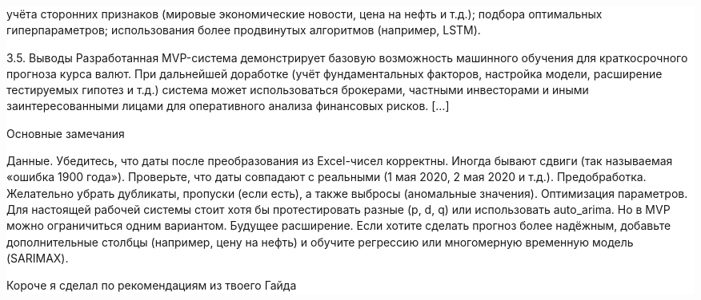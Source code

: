 учёта сторонних признаков (мировые экономические новости, цена на нефть и т.д.);
подбора оптимальных гиперпараметров;
использования более продвинутых алгоритмов (например, LSTM).

3.5. Выводы
Разработанная MVP-система демонстрирует базовую возможность машинного обучения для краткосрочного прогноза курса валют. При дальнейшей доработке (учёт фундаментальных факторов, настройка модели, расширение тестируемых гипотез и т.д.) система может использоваться брокерами, частными инвесторами и иными заинтересованными лицами для оперативного анализа финансовых рисков.
[…]

Основные замечания

Данные. Убедитесь, что даты после преобразования из Excel-чисел корректны. Иногда бывают сдвиги (так называемая «ошибка 1900 года»). Проверьте, что даты совпадают с реальными (1 мая 2020, 2 мая 2020 и т.д.).
Предобработка. Желательно убрать дубликаты, пропуски (если есть), а также выбросы (аномальные значения).
Оптимизация параметров. Для настоящей рабочей системы стоит хотя бы протестировать разные (p, d, q) или использовать auto_arima. Но в MVP можно ограничиться одним вариантом.
Будущее расширение. Если хотите сделать прогноз более надёжным, добавьте дополнительные столбцы (например, цену на нефть) и обучите регрессию или многомерную временную модель (SARIMAX).



Короче я сделал по  рекомендациям из твоего Гайда
